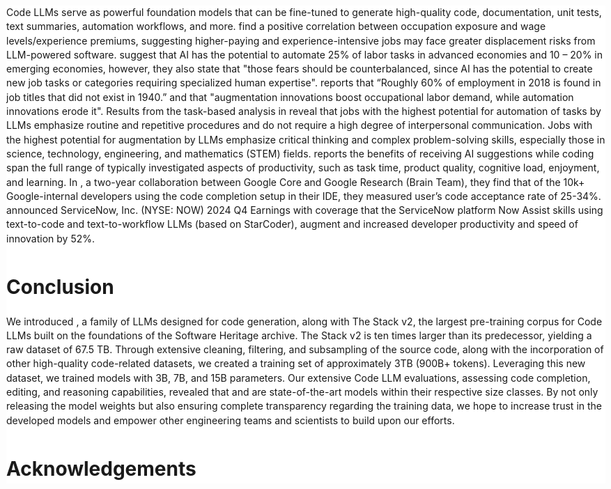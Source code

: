Code LLMs serve as powerful foundation models that can be fine-tuned to generate high-quality code, documentation, unit tests, text summaries, automation workflows, and more. find a positive correlation between occupation exposure and wage levels/experience premiums, suggesting higher-paying and experience-intensive jobs may face greater displacement risks from LLM-powered software. suggest that AI has the potential to automate 25% of labor tasks in advanced economies and 10 – 20% in emerging economies, however, they also state that "those fears should be counterbalanced, since AI has the potential to create new job tasks or categories requiring specialized human expertise". reports that “Roughly 60% of employment in 2018 is found in job titles that did not exist in 1940.” and that "augmentation innovations boost occupational labor demand, while automation innovations erode it". Results from the task-based analysis in reveal that jobs with the highest potential for automation of tasks by LLMs emphasize routine and repetitive procedures and do not require a high degree of interpersonal communication. Jobs with the highest potential for augmentation by LLMs emphasize critical thinking and complex problem-solving skills, especially those in science, technology, engineering, and mathematics (STEM) fields. reports the benefits of receiving AI suggestions while coding span the full range of typically investigated aspects of productivity, such as task time, product quality, cognitive load, enjoyment, and learning. In , a two-year collaboration between Google Core and Google Research (Brain Team), they find that of the 10k+ Google-internal developers using the code completion setup in their IDE, they measured user’s code acceptance rate of 25-34%. announced ServiceNow, Inc. (NYSE: NOW) 2024 Q4 Earnings with coverage that the ServiceNow platform Now Assist skills using text-to-code and text-to-workflow LLMs (based on StarCoder), augment and increased developer productivity and speed of innovation by 52%.

# Conclusion

We introduced , a family of LLMs designed for code generation, along with The Stack v2, the largest pre-training corpus for Code LLMs built on the foundations of the Software Heritage archive. The Stack v2 is ten times larger than its predecessor, yielding a raw dataset of 67.5 TB. Through extensive cleaning, filtering, and subsampling of the source code, along with the incorporation of other high-quality code-related datasets, we created a training set of approximately 3TB (900B+ tokens). Leveraging this new dataset, we trained models with 3B, 7B, and 15B parameters. Our extensive Code LLM evaluations, assessing code completion, editing, and reasoning capabilities, revealed that and are state-of-the-art models within their respective size classes. By not only releasing the model weights but also ensuring complete transparency regarding the training data, we hope to increase trust in the developed models and empower other engineering teams and scientists to build upon our efforts.

# Acknowledgements

